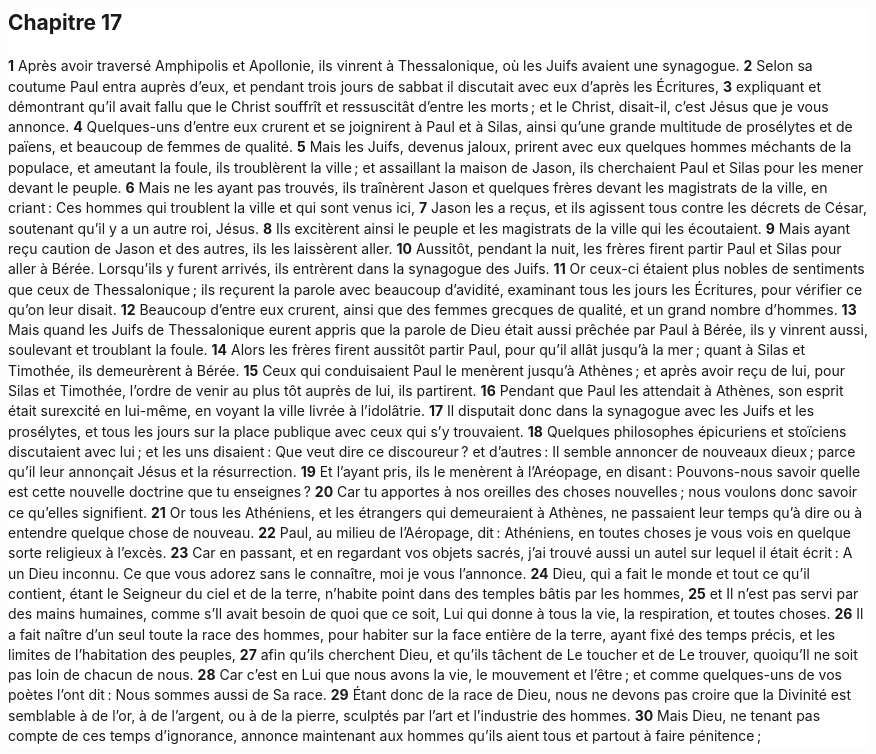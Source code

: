 ## Chapitre 17

**1** Après avoir traversé Amphipolis et Apollonie, ils vinrent à Thessalonique, où les Juifs avaient une synagogue.
**2** Selon sa coutume Paul entra auprès d’eux, et pendant trois jours de sabbat il discutait avec eux d’après les Écritures,
**3** expliquant et démontrant qu’il avait fallu que le Christ souffrît et ressuscitât d’entre les morts ; et le Christ, disait-il, c’est Jésus que je vous annonce.
**4** Quelques-uns d’entre eux crurent et se joignirent à Paul et à Silas, ainsi qu’une grande multitude de prosélytes et de païens, et beaucoup de femmes de qualité.
**5** Mais les Juifs, devenus jaloux, prirent avec eux quelques hommes méchants de la populace, et ameutant la foule, ils troublèrent la ville ; et assaillant la maison de Jason, ils cherchaient Paul et Silas pour les mener devant le peuple.
**6** Mais ne les ayant pas trouvés, ils traînèrent Jason et quelques frères devant les magistrats de la ville, en criant : Ces hommes qui troublent la ville et qui sont venus ici,
**7** Jason les a reçus, et ils agissent tous contre les décrets de César, soutenant qu’il y a un autre roi, Jésus.
**8** Ils excitèrent ainsi le peuple et les magistrats de la ville qui les écoutaient.
**9** Mais ayant reçu caution de Jason et des autres, ils les laissèrent aller.
**10** Aussitôt, pendant la nuit, les frères firent partir Paul et Silas pour aller à Bérée. Lorsqu’ils y furent arrivés, ils entrèrent dans la synagogue des Juifs.
**11** Or ceux-ci étaient plus nobles de sentiments que ceux de Thessalonique ; ils reçurent la parole avec beaucoup d’avidité, examinant tous les jours les Écritures, pour vérifier ce qu’on leur disait.
**12** Beaucoup d’entre eux crurent, ainsi que des femmes grecques de qualité, et un grand nombre d’hommes.
**13** Mais quand les Juifs de Thessalonique eurent appris que la parole de Dieu était aussi prêchée par Paul à Bérée, ils y vinrent aussi, soulevant et troublant la foule.
**14** Alors les frères firent aussitôt partir Paul, pour qu’il allât jusqu’à la mer ; quant à Silas et Timothée, ils demeurèrent à Bérée.
**15** Ceux qui conduisaient Paul le menèrent jusqu’à Athènes ; et après avoir reçu de lui, pour Silas et Timothée, l’ordre de venir au plus tôt auprès de lui, ils partirent.
**16** Pendant que Paul les attendait à Athènes, son esprit était surexcité en lui-même, en voyant la ville livrée à l’idolâtrie.
**17** Il disputait donc dans la synagogue avec les Juifs et les prosélytes, et tous les jours sur la place publique avec ceux qui s’y trouvaient.
**18** Quelques philosophes épicuriens et stoïciens discutaient avec lui ; et les uns disaient : Que veut dire ce discoureur ? et d’autres : Il semble annoncer de nouveaux dieux ; parce qu’il leur annonçait Jésus et la résurrection.
**19** Et l’ayant pris, ils le menèrent à l’Aréopage, en disant : Pouvons-nous savoir quelle est cette nouvelle doctrine que tu enseignes ?
**20** Car tu apportes à nos oreilles des choses nouvelles ; nous voulons donc savoir ce qu’elles signifient.
**21** Or tous les Athéniens, et les étrangers qui demeuraient à Athènes, ne passaient leur temps qu’à dire ou à entendre quelque chose de nouveau.
**22** Paul, au milieu de l’Aéropage, dit : Athéniens, en toutes choses je vous vois en quelque sorte religieux à l’excès.
**23** Car en passant, et en regardant vos objets sacrés, j’ai trouvé aussi un autel sur lequel il était écrit : A un Dieu inconnu. Ce que vous adorez sans le connaître, moi je vous l’annonce.
**24** Dieu, qui a fait le monde et tout ce qu’il contient, étant le Seigneur du ciel et de la terre, n’habite point dans des temples bâtis par les hommes,
**25** et Il n’est pas servi par des mains humaines, comme s’Il avait besoin de quoi que ce soit, Lui qui donne à tous la vie, la respiration, et toutes choses.
**26** Il a fait naître d’un seul toute la race des hommes, pour habiter sur la face entière de la terre, ayant fixé des temps précis, et les limites de l’habitation des peuples,
**27** afin qu’ils cherchent Dieu, et qu’ils tâchent de Le toucher et de Le trouver, quoiqu’Il ne soit pas loin de chacun de nous.
**28** Car c’est en Lui que nous avons la vie, le mouvement et l’être ; et comme quelques-uns de vos poètes l’ont dit : Nous sommes aussi de Sa race.
**29** Étant donc de la race de Dieu, nous ne devons pas croire que la Divinité est semblable à de l’or, à de l’argent, ou à de la pierre, sculptés par l’art et l’industrie des hommes.
**30** Mais Dieu, ne tenant pas compte de ces temps d’ignorance, annonce maintenant aux hommes qu’ils aient tous et partout à faire pénitence ;